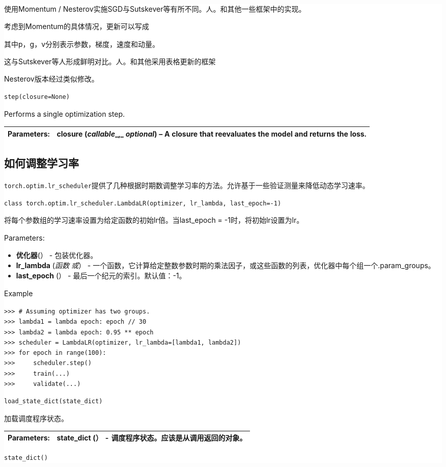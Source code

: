 使用Momentum / Nesterov实施SGD与Sutskever等有所不同。人。和其他一些框架中的实现。

考虑到Momentum的具体情况，更新可以写成

其中p，g，v分别表示参数，梯度，速度和动量。

这与Sutskever等人形成鲜明对比。人。和其他采用表格更新的框架

Nesterov版本经过类似修改。

```
step(closure=None)
```

Performs a single optimization step.

| Parameters: | **closure** (_callable__,_ _optional_) – A closure that reevaluates the model and returns the loss. |
| --- | --- |

## 如何调整学习率

`torch.optim.lr_scheduler`提供了几种根据时期数调整学习率的方法。允许基于一些验证测量来降低动态学习速率。

```
class torch.optim.lr_scheduler.LambdaLR(optimizer, lr_lambda, last_epoch=-1)
```

将每个参数组的学习速率设置为给定函数的初始lr倍。当last_epoch = -1时，将初始lr设置为lr。

Parameters:

*   **优化器**(） - 包装优化器。
*   **lr_lambda** (_函数_ _或_） - 一个函数，它计算给定整数参数时期的乘法因子，或这些函数的列表，优化器中每个组一个.param_groups。
*   **last_epoch** (） - 最后一个纪元的索引。默认值：-1。

Example

```
>>> # Assuming optimizer has two groups.
>>> lambda1 = lambda epoch: epoch // 30
>>> lambda2 = lambda epoch: 0.95 ** epoch
>>> scheduler = LambdaLR(optimizer, lr_lambda=[lambda1, lambda2])
>>> for epoch in range(100):
>>>     scheduler.step()
>>>     train(...)
>>>     validate(...)

```

```
load_state_dict(state_dict)
```

加载调度程序状态。

| Parameters: | **state_dict** (） - 调度程序状态。应该是从调用返回的对象。 |
| --- | --- |

```
state_dict()
```
